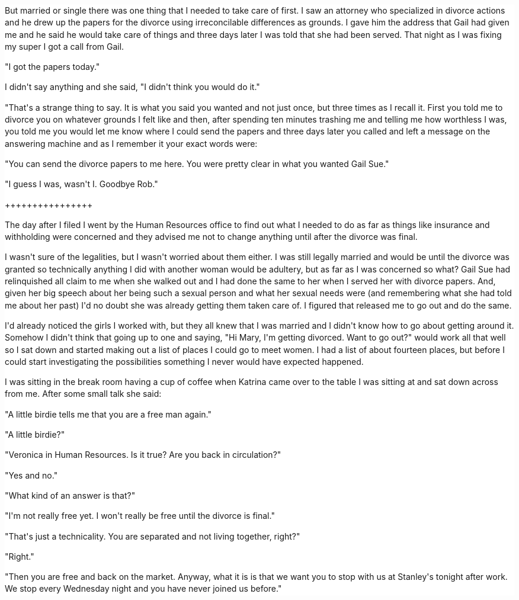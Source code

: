  But married or single there was one thing that I needed to take care of first. I saw an attorney who specialized in divorce actions and he drew up the papers for the divorce using irreconcilable differences as grounds. I gave him the address that Gail had given me and he said he would take care of things and three days later I was told that she had been served. That night as I was fixing my super I got a call from Gail. 

 "I got the papers today." 

 I didn't say anything and she said, "I didn't think you would do it." 

 "That's a strange thing to say. It is what you said you wanted and not just once, but three times as I recall it. First you told me to divorce you on whatever grounds I felt like and then, after spending ten minutes trashing me and telling me how worthless I was, you told me you would let me know where I could send the papers and three days later you called and left a message on the answering machine and as I remember it your exact words were: 

 "You can send the divorce papers to me here. You were pretty clear in what you wanted Gail Sue." 

 "I guess I was, wasn't I. Goodbye Rob." 

 ++++++++++++++++ 

 The day after I filed I went by the Human Resources office to find out what I needed to do as far as things like insurance and withholding were concerned and they advised me not to change anything until after the divorce was final. 

 I wasn't sure of the legalities, but I wasn't worried about them either. I was still legally married and would be until the divorce was granted so technically anything I did with another woman would be adultery, but as far as I was concerned so what? Gail Sue had relinquished all claim to me when she walked out and I had done the same to her when I served her with divorce papers. And, given her big speech about her being such a sexual person and what her sexual needs were (and remembering what she had told me about her past) I'd no doubt she was already getting them taken care of. I figured that released me to go out and do the same. 

 I'd already noticed the girls I worked with, but they all knew that I was married and I didn't know how to go about getting around it. Somehow I didn't think that going up to one and saying, "Hi Mary, I'm getting divorced. Want to go out?" would work all that well so I sat down and started making out a list of places I could go to meet women. I had a list of about fourteen places, but before I could start investigating the possibilities something I never would have expected happened. 

 I was sitting in the break room having a cup of coffee when Katrina came over to the table I was sitting at and sat down across from me. After some small talk she said: 

 "A little birdie tells me that you are a free man again." 

 "A little birdie?" 

 "Veronica in Human Resources. Is it true? Are you back in circulation?" 

 "Yes and no." 

 "What kind of an answer is that?" 

 "I'm not really free yet. I won't really be free until the divorce is final." 

 "That's just a technicality. You are separated and not living together, right?" 

 "Right." 

 "Then you are free and back on the market. Anyway, what it is is that we want you to stop with us at Stanley's tonight after work. We stop every Wednesday night and you have never joined us before." 
